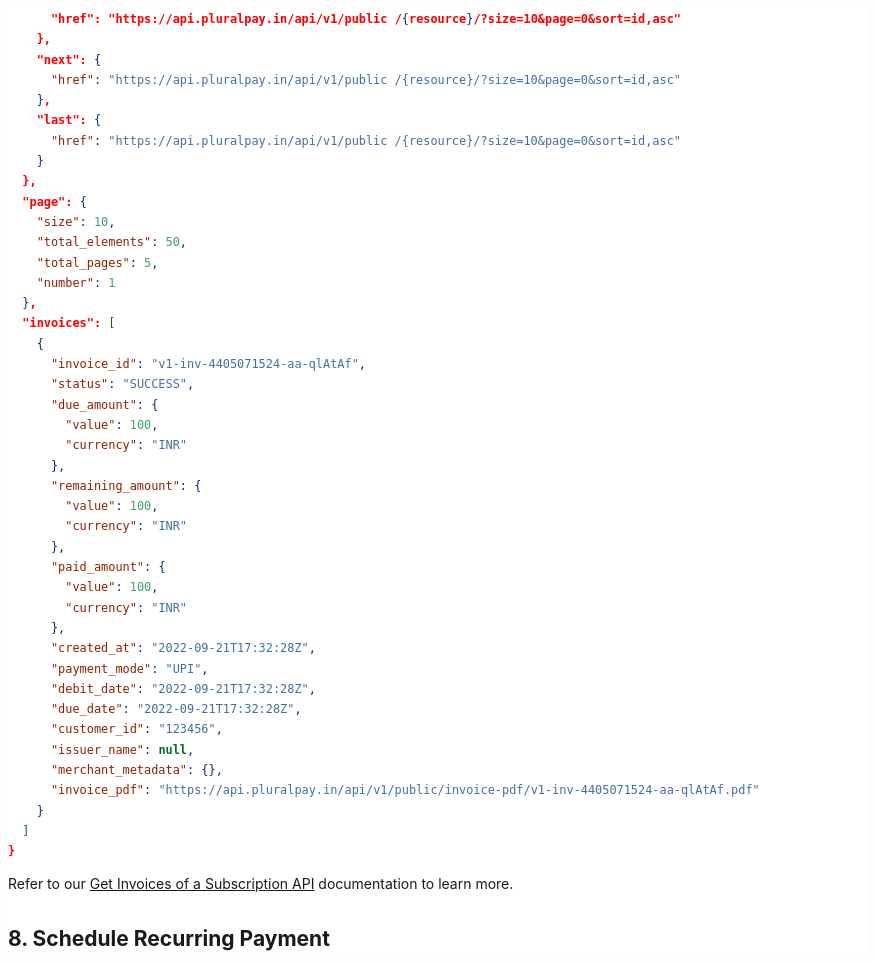 ```json Sample Response
      "href": "https://api.pluralpay.in/api/v1/public /{resource}/?size=10&page=0&sort=id,asc"
    },
    "next": {
      "href": "https://api.pluralpay.in/api/v1/public /{resource}/?size=10&page=0&sort=id,asc"
    },
    "last": {
      "href": "https://api.pluralpay.in/api/v1/public /{resource}/?size=10&page=0&sort=id,asc"
    }
  },
  "page": {
    "size": 10,
    "total_elements": 50,
    "total_pages": 5,
    "number": 1
  },
  "invoices": [
    {
      "invoice_id": "v1-inv-4405071524-aa-qlAtAf",
      "status": "SUCCESS",
      "due_amount": {
        "value": 100,
        "currency": "INR"
      },
      "remaining_amount": {
        "value": 100,
        "currency": "INR"
      },
      "paid_amount": {
        "value": 100,
        "currency": "INR"
      },
      "created_at": "2022-09-21T17:32:28Z",
      "payment_mode": "UPI",
      "debit_date": "2022-09-21T17:32:28Z",
      "due_date": "2022-09-21T17:32:28Z",
      "customer_id": "123456",
      "issuer_name": null,
      "merchant_metadata": {},
      "invoice_pdf": "https://api.pluralpay.in/api/v1/public/invoice-pdf/v1-inv-4405071524-aa-qlAtAf.pdf"
    }
  ]
}
```

Refer to our <a style="text-decoration:underline" href="https://developer.pluralonline.com/reference/get-invoices-of-a-subscription" target="_blank">Get Invoices of a Subscription API</a> documentation to learn more.

## 8. Schedule Recurring Payment
